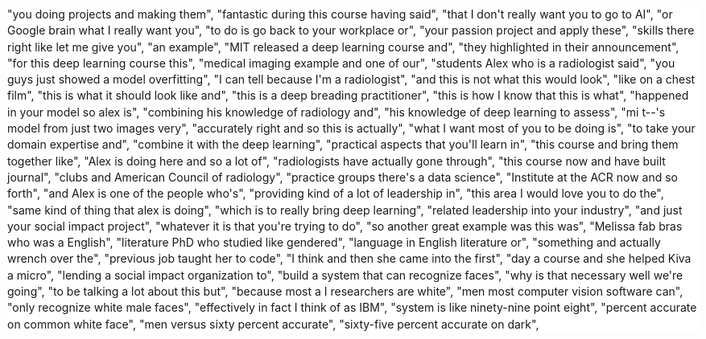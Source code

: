"you doing projects and making them",
"fantastic during this course having said",
"that I don't really want you to go to AI",
"or Google brain what I really want you",
"to do is go back to your workplace or",
"your passion project and apply these",
"skills there right like let me give you",
"an example",
"MIT released a deep learning course and",
"they highlighted in their announcement",
"for this deep learning course this",
"medical imaging example and one of our",
"students Alex who is a radiologist said",
"you guys just showed a model overfitting",
"I can tell because I'm a radiologist",
"and this is not what this would look",
"like on a chest film",
"this is what it should look like and",
"this is a deep breading practitioner",
"this is how I know that this is what",
"happened in your model so alex is",
"combining his knowledge of radiology and",
"his knowledge of deep learning to assess",
"mi t--'s model from just two images very",
"accurately right and so this is actually",
"what I want most of you to be doing is",
"to take your domain expertise and",
"combine it with the deep learning",
"practical aspects that you'll learn in",
"this course and bring them together like",
"Alex is doing here and so a lot of",
"radiologists have actually gone through",
"this course now and have built journal",
"clubs and American Council of radiology",
"practice groups there's a data science",
"Institute at the ACR now and so forth",
"and Alex is one of the people who's",
"providing kind of a lot of leadership in",
"this area I would love you to do the",
"same kind of thing that alex is doing",
"which is to really bring deep learning",
"related leadership into your industry",
"and just your social impact project",
"whatever it is that you're trying to do",
"so another great example was this was",
"Melissa fab bras who was a English",
"literature PhD who studied like gendered",
"language in English literature or",
"something and actually wrench over the",
"previous job taught her to code",
"I think and then she came into the first",
"day a course and she helped Kiva a micro",
"lending a social impact organization to",
"build a system that can recognize faces",
"why is that necessary well we're going",
"to be talking a lot about this but",
"because most a I researchers are white",
"men most computer vision software can",
"only recognize white male faces",
"effectively in fact I think of as IBM",
"system is like ninety-nine point eight",
"percent accurate on common white face",
"men versus sixty percent accurate",
"sixty-five percent accurate on dark",